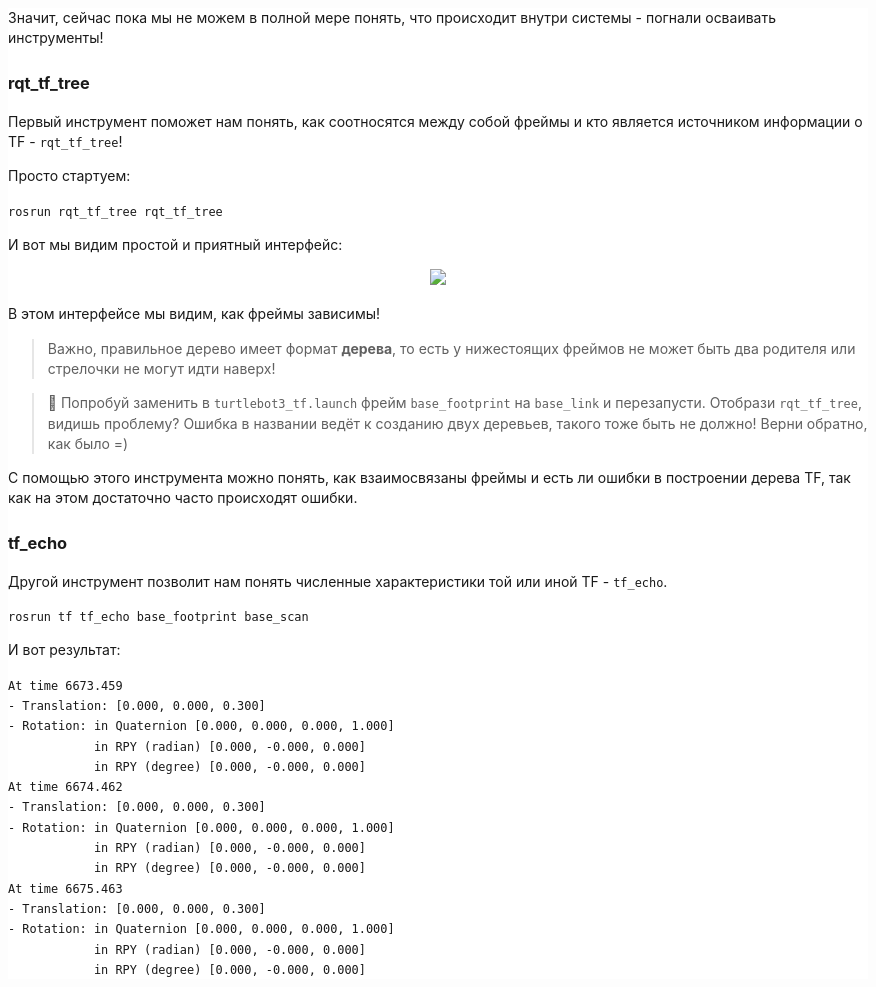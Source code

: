 Значит, сейчас пока мы не можем в полной мере понять, что происходит внутри системы - погнали осваивать инструменты!

### rqt_tf_tree

Первый инструмент поможет нам понять, как соотносятся между собой фреймы и кто является источником информации о TF - `rqt_tf_tree`!

Просто стартуем:

```bash
rosrun rqt_tf_tree rqt_tf_tree
```

И вот мы видим простой и приятный интерфейс:

<p align="center">
<img src=../assets/01_04_rqt_tf_tree.png />
</p>

В этом интерфейсе мы видим, как фреймы зависимы!

> Важно, правильное дерево имеет формат **дерева**, то есть у нижестоящих фреймов не может быть два родителя или стрелочки не могут идти наверх!

> :muscle: Попробуй заменить в `turtlebot3_tf.launch` фрейм `base_footprint` на `base_link` и перезапусти. Отобрази `rqt_tf_tree`, видишь проблему? Ошибка в названии ведёт к созданию двух деревьев, такого тоже быть не должно! Верни обратно, как было =)

С помощью этого инструмента можно понять, как взаимосвязаны фреймы и есть ли ошибки в построении дерева TF, так как на этом достаточно часто происходят ошибки.

### tf_echo

Другой инструмент позволит нам понять численные характеристики той или иной TF - `tf_echo`.

```bash
rosrun tf tf_echo base_footprint base_scan
```

И вот результат:

```
At time 6673.459
- Translation: [0.000, 0.000, 0.300]
- Rotation: in Quaternion [0.000, 0.000, 0.000, 1.000]
            in RPY (radian) [0.000, -0.000, 0.000]
            in RPY (degree) [0.000, -0.000, 0.000]
At time 6674.462
- Translation: [0.000, 0.000, 0.300]
- Rotation: in Quaternion [0.000, 0.000, 0.000, 1.000]
            in RPY (radian) [0.000, -0.000, 0.000]
            in RPY (degree) [0.000, -0.000, 0.000]
At time 6675.463
- Translation: [0.000, 0.000, 0.300]
- Rotation: in Quaternion [0.000, 0.000, 0.000, 1.000]
            in RPY (radian) [0.000, -0.000, 0.000]
            in RPY (degree) [0.000, -0.000, 0.000]
```
